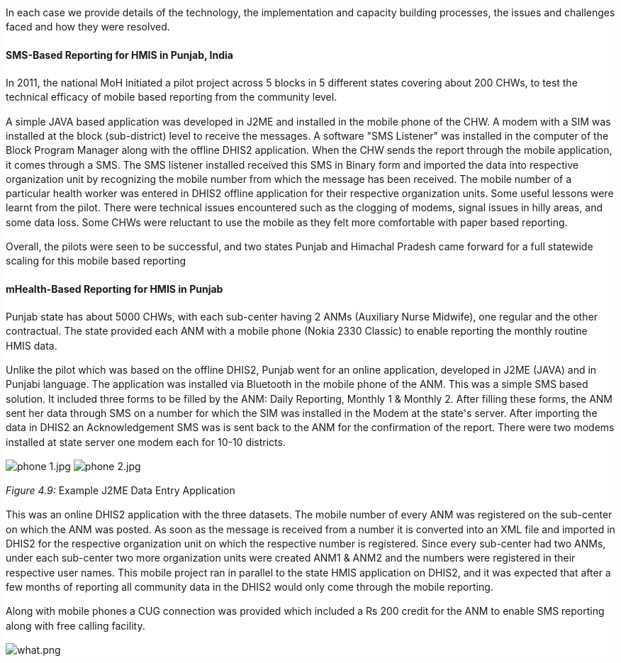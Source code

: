 In each case we provide details of the technology, the implementation and capacity building processes, the issues and challenges faced and how they were resolved.

#### SMS-Based Reporting for HMIS in Punjab, India

In 2011, the national MoH initiated a pilot project across 5 blocks in 5 different states covering about 200 CHWs, to test the technical efficacy of mobile based reporting from the community level.

A simple JAVA based application was developed in J2ME and installed in the mobile phone of the CHW. A modem with a SIM was installed at the block (sub-district) level to receive the messages. A software "SMS Listener" was installed in the computer of the Block Program Manager along with the offline DHIS2 application. When the CHW sends the report through the mobile application, it comes through a SMS. The SMS listener installed received this SMS in Binary form and imported the data into respective organization unit by recognizing the mobile number from which the message has been received. The mobile number of a particular health worker was entered in DHIS2 offline application for their respective organization units. Some useful lessons were learnt from the pilot. There were technical issues encountered such as the clogging of modems, signal issues in hilly areas, and some data loss. Some CHWs were reluctant to use the mobile as they felt more comfortable with paper based reporting.

Overall, the pilots were seen to be successful, and two states Punjab and Himachal Pradesh came forward for a full statewide scaling for this mobile based reporting

#### mHealth-Based Reporting for HMIS in Punjab

Punjab state has about 5000 CHWs, with each sub-center having 2 ANMs (Auxiliary Nurse Midwife), one regular and the other contractual. The state provided each ANM with a mobile phone (Nokia 2330 Classic) to enable reporting the monthly routine HMIS data.

Unlike the pilot which was based on the offline DHIS2, Punjab went for an online application, developed in J2ME (JAVA) and in Punjabi language. The application was installed via Bluetooth in the mobile phone of the ANM. This was a simple SMS based solution. It included three forms to be filled by the ANM: Daily Reporting, Monthly 1 & Monthly 2. After filling these forms, the ANM sent her data through SMS on a number for which the SIM was installed in the Modem at the state's server. After importing the data in DHIS2 an Acknowledgement SMS was is sent back to the ANM for the confirmation of the report. There were two modems installed at state server one modem each for 10-10 districts.

![phone 1.jpg](resources/images/chis_figure29.jpg)
![phone 2.jpg](resources/images/chis_figure30.jpg)

*Figure 4.9:* Example J2ME Data Entry Application

This was an online DHIS2 application with the three datasets. The mobile number of every ANM was registered on the sub-center on which the ANM was posted. As soon as the message is received from a number it is converted into an XML file and imported in DHIS2 for the respective organization unit on which the respective number is registered. Since every sub-center had two ANMs, under each sub-center two more organization units were created ANM1 & ANM2 and the numbers were registered in their respective user names. This mobile project ran in parallel to the state HMIS application on DHIS2, and it was expected that after a few months of reporting all community data in the DHIS2 would only come through the mobile reporting.

Along with mobile phones a CUG connection was provided which included a Rs 200 credit for the ANM to enable SMS reporting along with free calling facility.

![what.png](resources/images/chis_figure31.png)
